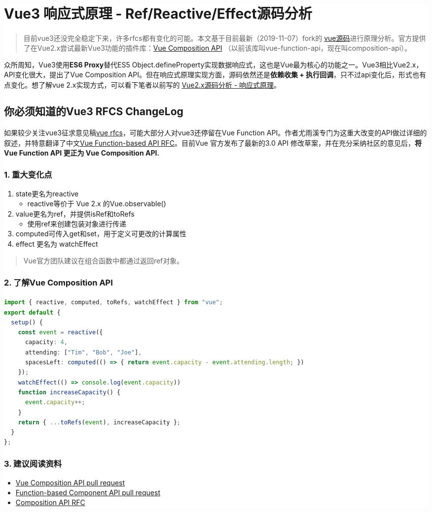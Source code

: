 # Vue3 响应式原理 - Ref/Reactive/Effect源码分析

> 目前vue3还没完全稳定下来，许多rfcs都有变化的可能。本文基于目前最新（2019-11-07）fork的 [vue源码](https://github.com/lq782655835/vue-next)进行原理分析。官方提供了在Vue2.x尝试最新Vue3功能的插件库：[Vue Composition API](https://github.com/vuejs/composition-api) （以前该库叫vue-function-api，现在叫composition-api）。

众所周知，Vue3使用**ES6 Proxy**替代ES5 Object.defineProperty实现数据响应式，这也是Vue最为核心的功能之一。Vue3相比Vue2.x，API变化很大，提出了Vue Composition API。但在响应式原理实现方面，源码依然还是**依赖收集 + 执行回调**，只不过api变化后，形式也有点变化。想了解vue 2.x实现方式，可以看下笔者以前写的 [Vue2.x源码分析 - 响应式原理](https://lq782655835.github.io/blogs/vue/vue-code-9.reactive.html)。

## 你必须知道的Vue3 RFCS ChangeLog

如果较少关注vue3征求意见稿[vue rfcs](https://github.com/vuejs/rfcs)，可能大部分人对vue3还停留在Vue Function API。作者尤雨溪专门为这重大改变的API做过详细的叙述，并特意翻译了中文[Vue Function-based API RFC](https://zhuanlan.zhihu.com/p/68477600)。目前Vue 官方发布了最新的3.0 API 修改草案，并在充分采纳社区的意见后，**将Vue Function API 更正为 Vue Composition API.**

### 1. 重大变化点

1. state更名为reactive
    * reactive等价于 Vue 2.x 的Vue.observable()
2. value更名为ref，并提供isRef和toRefs
    * 使用ref来创建包装对象进行传递
3. computed可传入get和set，用于定义可更改的计算属性
4. effect 更名为 watchEffect

> Vue官方团队建议在组合函数中都通过返回ref对象。

### 2. 了解Vue Composition API

``` ts
import { reactive, computed, toRefs, watchEffect } from "vue";
export default {
  setup() {
    const event = reactive({
      capacity: 4,
      attending: ["Tim", "Bob", "Joe"],
      spacesLeft: computed(() => { return event.capacity - event.attending.length; })
    });
    watchEffect(() => console.log(event.capacity))
    function increaseCapacity() {
      event.capacity++;
    }
    return { ...toRefs(event), increaseCapacity };
  }
};
```

### 3. 建议阅读资料

* [Vue Composition API pull request](https://github.com/vuejs/rfcs/pull/78)
* [Function-based Component API pull request](https://github.com/vuejs/rfcs/pull/42)
* [Composition API RFC](https://vue-composition-api-rfc.netlify.com/)
